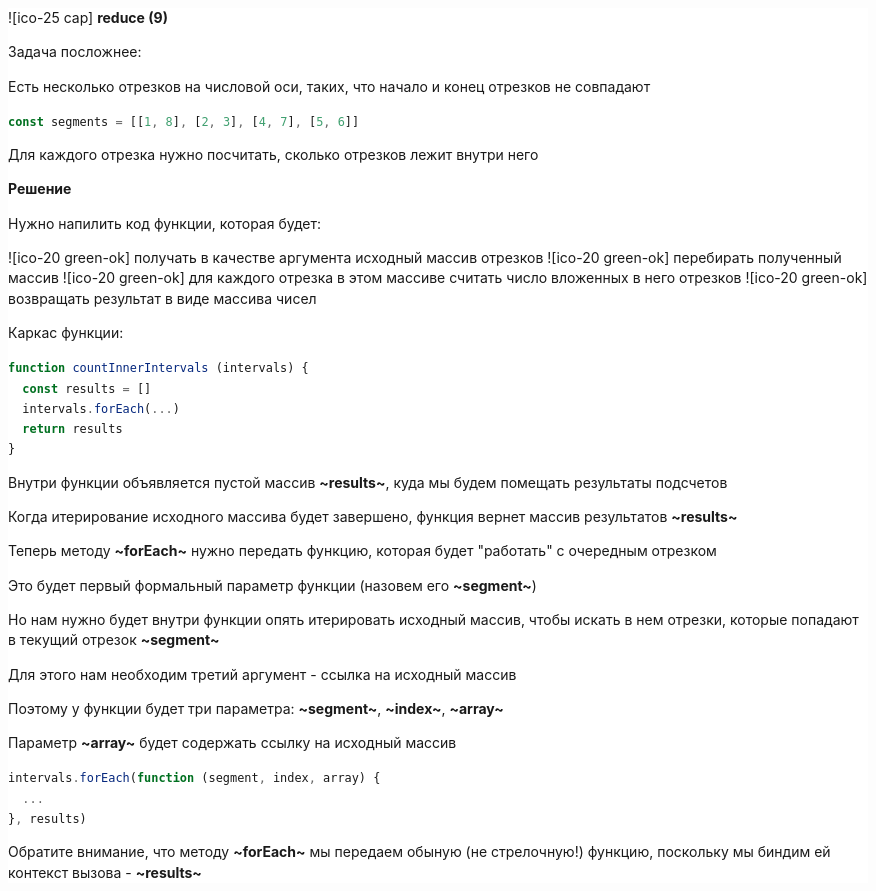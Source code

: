 ![ico-25 cap] **reduce (9)**

Задача посложнее:

Есть несколько отрезков на числовой оси, таких, что начало и конец отрезков не совпадают

~~~js
const segments = [[1, 8], [2, 3], [4, 7], [5, 6]]
~~~

Для каждого отрезка нужно посчитать, сколько отрезков лежит внутри него

**Решение**

Нужно напилить код функции, которая будет:

![ico-20 green-ok] получать в качестве аргумента исходный массив отрезков
![ico-20 green-ok] перебирать полученный массив
![ico-20 green-ok] для каждого отрезка в этом массиве считать число вложенных в него отрезков
![ico-20 green-ok] возвращать результат в виде массива чисел

Каркас функции:

~~~js
function countInnerIntervals (intervals) {
  const results = []
  intervals.forEach(...)
  return results
}
~~~

Внутри функции объявляется пустой массив **~results~**, куда мы будем помещать результаты подсчетов

Когда итерирование исходного массива будет завершено, функция вернет массив результатов **~results~**

Теперь методу **~forEach~** нужно передать функцию, которая будет "работать" с очередным отрезком

Это будет первый формальный параметр функции (назовем его **~segment~**)

Но нам нужно будет внутри функции опять итерировать исходный массив, чтобы искать в нем отрезки, которые попадают в текущий отрезок **~segment~**

Для этого нам необходим третий аргумент - ссылка на исходный массив

Поэтому у функции будет три параметра: **~segment~**, **~index~**, **~array~**

Параметр **~array~** будет содержать ссылку на исходный массив

~~~js
intervals.forEach(function (segment, index, array) {
  ...
}, results)
~~~

Обратите внимание, что методу **~forEach~** мы передаем обыную (не стрелочную!) функцию, поскольку мы биндим ей контекст вызова - **~results~**

